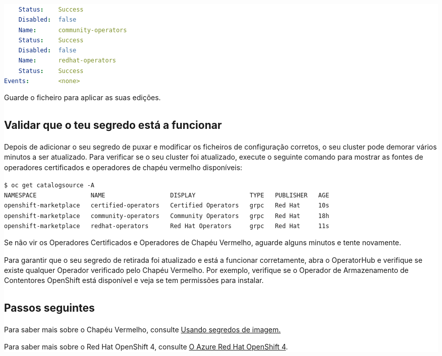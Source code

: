 ```yaml
    Status:    Success
    Disabled:  false
    Name:      community-operators
    Status:    Success
    Disabled:  false
    Name:      redhat-operators
    Status:    Success
Events:        <none>
```

Guarde o ficheiro para aplicar as suas edições.

## <a name="validate-that-your-secret-is-working"></a>Validar que o teu segredo está a funcionar

Depois de adicionar o seu segredo de puxar e modificar os ficheiros de configuração corretos, o seu cluster pode demorar vários minutos a ser atualizado. Para verificar se o seu cluster foi atualizado, execute o seguinte comando para mostrar as fontes de operadores certificados e operadores de chapéu vermelho disponíveis:

```console
$ oc get catalogsource -A
NAMESPACE               NAME                  DISPLAY               TYPE   PUBLISHER   AGE
openshift-marketplace   certified-operators   Certified Operators   grpc   Red Hat     10s
openshift-marketplace   community-operators   Community Operators   grpc   Red Hat     18h
openshift-marketplace   redhat-operators      Red Hat Operators     grpc   Red Hat     11s
```

Se não vir os Operadores Certificados e Operadores de Chapéu Vermelho, aguarde alguns minutos e tente novamente.

Para garantir que o seu segredo de retirada foi atualizado e está a funcionar corretamente, abra o OperatorHub e verifique se existe qualquer Operador verificado pelo Chapéu Vermelho. Por exemplo, verifique se o Operador de Armazenamento de Contentores OpenShift está disponível e veja se tem permissões para instalar.

## <a name="next-steps"></a>Passos seguintes
Para saber mais sobre o Chapéu Vermelho, consulte [Usando segredos de imagem.](https://docs.openshift.com/container-platform/4.5/openshift_images/managing_images/using-image-pull-secrets.html)

Para saber mais sobre o Red Hat OpenShift 4, consulte [O Azure Red Hat OpenShift 4](https://docs.openshift.com/aro/4/welcome/index.html).
